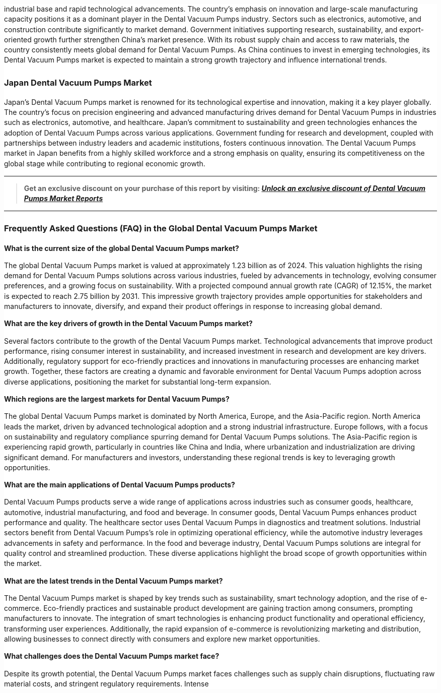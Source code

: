industrial base and rapid technological advancements. The country&rsquo;s emphasis on innovation and large-scale manufacturing capacity positions it as a dominant player in the Dental Vacuum Pumps industry. Sectors such as electronics, automotive, and construction contribute significantly to market demand. Government initiatives supporting research, sustainability, and export-oriented growth further strengthen China&rsquo;s market presence. With its robust supply chain and access to raw materials, the country consistently meets global demand for Dental Vacuum Pumps. As China continues to invest in emerging technologies, its Dental Vacuum Pumps market is expected to maintain a strong growth trajectory and influence international trends.</p><h3>Japan Dental Vacuum Pumps Market</h3><p>Japan&rsquo;s Dental Vacuum Pumps market is renowned for its technological expertise and innovation, making it a key player globally. The country&rsquo;s focus on precision engineering and advanced manufacturing drives demand for Dental Vacuum Pumps in industries such as electronics, automotive, and healthcare. Japan&rsquo;s commitment to sustainability and green technologies enhances the adoption of Dental Vacuum Pumps across various applications. Government funding for research and development, coupled with partnerships between industry leaders and academic institutions, fosters continuous innovation. The Dental Vacuum Pumps market in Japan benefits from a highly skilled workforce and a strong emphasis on quality, ensuring its competitiveness on the global stage while contributing to regional economic growth.</p><hr /><blockquote><p><strong>Get an exclusive discount on your purchase of this report by visiting: <em><a href="://marketresearchpulse.com/ask-for-discount/76661?utm_source=Github&amp;utm_medium=0115">Unlock an exclusive discount of Dental Vacuum Pumps Market Reports</a></em>&nbsp;</strong></p></blockquote><hr /><h3>Frequently Asked Questions (FAQ) in the Global Dental Vacuum Pumps Market</h3><p><strong>What is the current size of the global Dental Vacuum Pumps market?</strong></p><p>The global Dental Vacuum Pumps market is valued at approximately 1.23 billion as of 2024. This valuation highlights the rising demand for Dental Vacuum Pumps solutions across various industries, fueled by advancements in technology, evolving consumer preferences, and a growing focus on sustainability. With a projected compound annual growth rate (CAGR) of 12.15%, the market is expected to reach 2.75 billion by 2031. This impressive growth trajectory provides ample opportunities for stakeholders and manufacturers to innovate, diversify, and expand their product offerings in response to increasing global demand.</p><p><strong>What are the key drivers of growth in the Dental Vacuum Pumps market?</strong></p><p>Several factors contribute to the growth of the Dental Vacuum Pumps market. Technological advancements that improve product performance, rising consumer interest in sustainability, and increased investment in research and development are key drivers. Additionally, regulatory support for eco-friendly practices and innovations in manufacturing processes are enhancing market growth. Together, these factors are creating a dynamic and favorable environment for Dental Vacuum Pumps adoption across diverse applications, positioning the market for substantial long-term expansion.</p><p><strong>Which regions are the largest markets for Dental Vacuum Pumps?</strong></p><p>The global Dental Vacuum Pumps market is dominated by North America, Europe, and the Asia-Pacific region. North America leads the market, driven by advanced technological adoption and a strong industrial infrastructure. Europe follows, with a focus on sustainability and regulatory compliance spurring demand for Dental Vacuum Pumps solutions. The Asia-Pacific region is experiencing rapid growth, particularly in countries like China and India, where urbanization and industrialization are driving significant demand. For manufacturers and investors, understanding these regional trends is key to leveraging growth opportunities.</p><p><strong>What are the main applications of Dental Vacuum Pumps products?</strong></p><p>Dental Vacuum Pumps products serve a wide range of applications across industries such as consumer goods, healthcare, automotive, industrial manufacturing, and food and beverage. In consumer goods, Dental Vacuum Pumps enhances product performance and quality. The healthcare sector uses Dental Vacuum Pumps in diagnostics and treatment solutions. Industrial sectors benefit from Dental Vacuum Pumps&rsquo;s role in optimizing operational efficiency, while the automotive industry leverages advancements in safety and performance. In the food and beverage industry, Dental Vacuum Pumps solutions are integral for quality control and streamlined production. These diverse applications highlight the broad scope of growth opportunities within the market.</p><p><strong>What are the latest trends in the Dental Vacuum Pumps market?</strong></p><p>The Dental Vacuum Pumps market is shaped by key trends such as sustainability, smart technology adoption, and the rise of e-commerce. Eco-friendly practices and sustainable product development are gaining traction among consumers, prompting manufacturers to innovate. The integration of smart technologies is enhancing product functionality and operational efficiency, transforming user experiences. Additionally, the rapid expansion of e-commerce is revolutionizing marketing and distribution, allowing businesses to connect directly with consumers and explore new market opportunities.</p><p><strong>What challenges does the Dental Vacuum Pumps market face?</strong></p><p>Despite its growth potential, the Dental Vacuum Pumps market faces challenges such as supply chain disruptions, fluctuating raw material costs, and stringent regulatory requirements. Intense